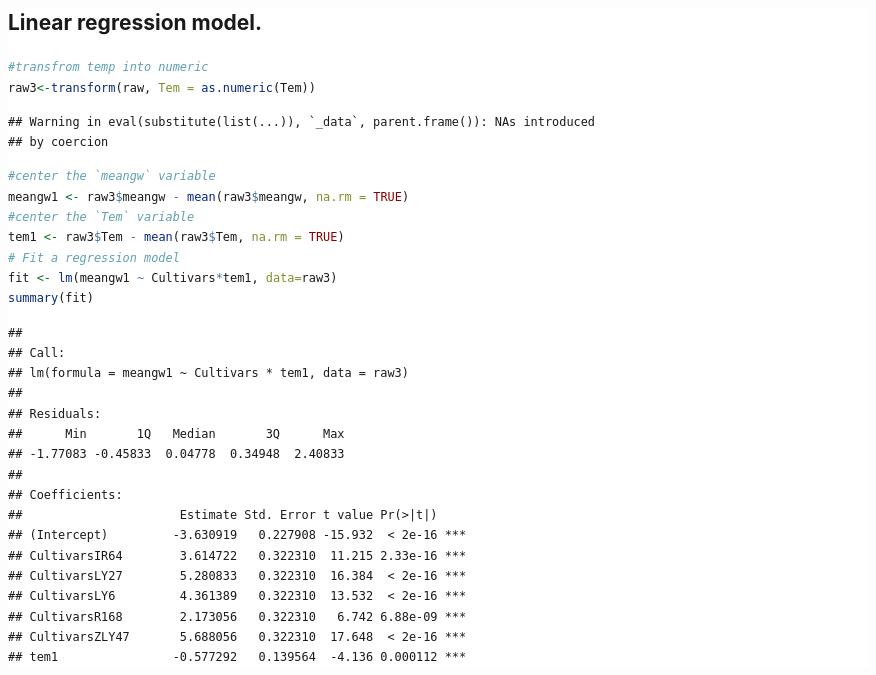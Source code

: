 ## Linear regression model.

``` r
#transfrom temp into numeric
raw3<-transform(raw, Tem = as.numeric(Tem))
```

    ## Warning in eval(substitute(list(...)), `_data`, parent.frame()): NAs introduced
    ## by coercion

``` r
#center the `meangw` variable
meangw1 <- raw3$meangw - mean(raw3$meangw, na.rm = TRUE)
#center the `Tem` variable
tem1 <- raw3$Tem - mean(raw3$Tem, na.rm = TRUE)
# Fit a regression model
fit <- lm(meangw1 ~ Cultivars*tem1, data=raw3)
summary(fit)
```

    ## 
    ## Call:
    ## lm(formula = meangw1 ~ Cultivars * tem1, data = raw3)
    ## 
    ## Residuals:
    ##      Min       1Q   Median       3Q      Max 
    ## -1.77083 -0.45833  0.04778  0.34948  2.40833 
    ## 
    ## Coefficients:
    ##                      Estimate Std. Error t value Pr(>|t|)    
    ## (Intercept)         -3.630919   0.227908 -15.932  < 2e-16 ***
    ## CultivarsIR64        3.614722   0.322310  11.215 2.33e-16 ***
    ## CultivarsLY27        5.280833   0.322310  16.384  < 2e-16 ***
    ## CultivarsLY6         4.361389   0.322310  13.532  < 2e-16 ***
    ## CultivarsR168        2.173056   0.322310   6.742 6.88e-09 ***
    ## CultivarsZLY47       5.688056   0.322310  17.648  < 2e-16 ***
    ## tem1                -0.577292   0.139564  -4.136 0.000112 ***